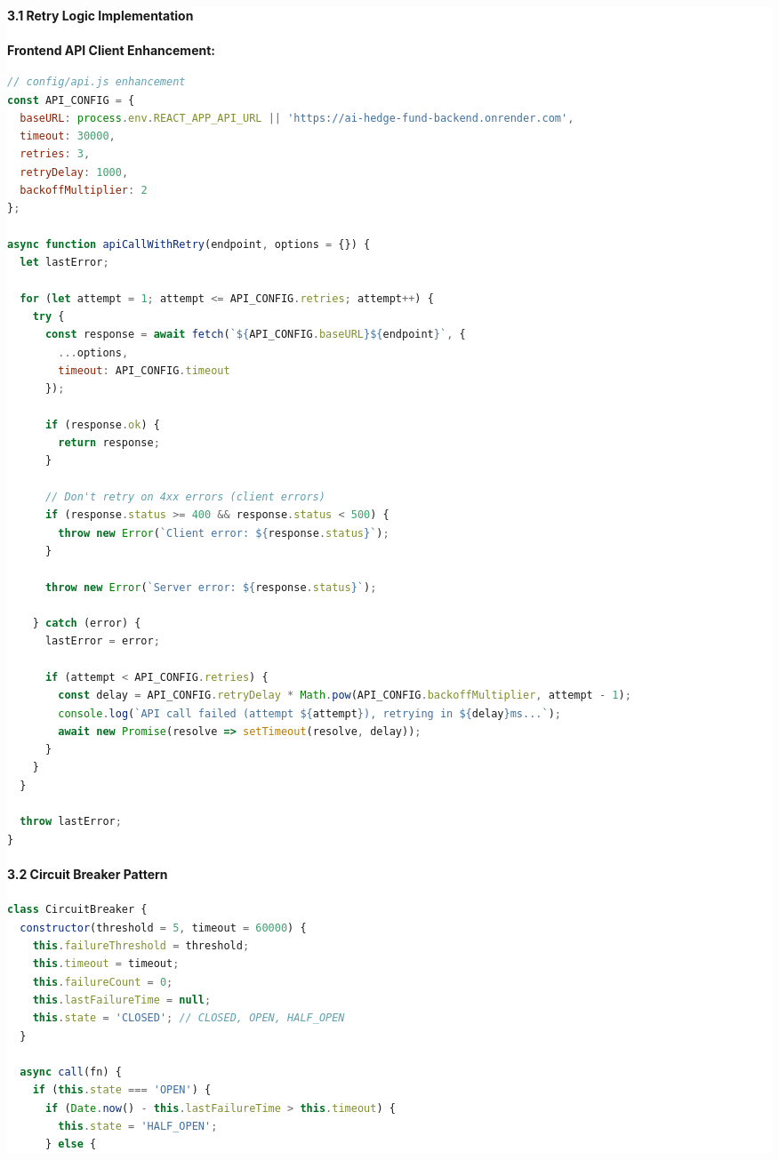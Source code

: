 #### **3.1 Retry Logic Implementation**
**Frontend API Client Enhancement:**
```javascript
// config/api.js enhancement
const API_CONFIG = {
  baseURL: process.env.REACT_APP_API_URL || 'https://ai-hedge-fund-backend.onrender.com',
  timeout: 30000,
  retries: 3,
  retryDelay: 1000,
  backoffMultiplier: 2
};

async function apiCallWithRetry(endpoint, options = {}) {
  let lastError;
  
  for (let attempt = 1; attempt <= API_CONFIG.retries; attempt++) {
    try {
      const response = await fetch(`${API_CONFIG.baseURL}${endpoint}`, {
        ...options,
        timeout: API_CONFIG.timeout
      });
      
      if (response.ok) {
        return response;
      }
      
      // Don't retry on 4xx errors (client errors)
      if (response.status >= 400 && response.status < 500) {
        throw new Error(`Client error: ${response.status}`);
      }
      
      throw new Error(`Server error: ${response.status}`);
      
    } catch (error) {
      lastError = error;
      
      if (attempt < API_CONFIG.retries) {
        const delay = API_CONFIG.retryDelay * Math.pow(API_CONFIG.backoffMultiplier, attempt - 1);
        console.log(`API call failed (attempt ${attempt}), retrying in ${delay}ms...`);
        await new Promise(resolve => setTimeout(resolve, delay));
      }
    }
  }
  
  throw lastError;
}
```

#### **3.2 Circuit Breaker Pattern**
```javascript
class CircuitBreaker {
  constructor(threshold = 5, timeout = 60000) {
    this.failureThreshold = threshold;
    this.timeout = timeout;
    this.failureCount = 0;
    this.lastFailureTime = null;
    this.state = 'CLOSED'; // CLOSED, OPEN, HALF_OPEN
  }
  
  async call(fn) {
    if (this.state === 'OPEN') {
      if (Date.now() - this.lastFailureTime > this.timeout) {
        this.state = 'HALF_OPEN';
      } else {
```